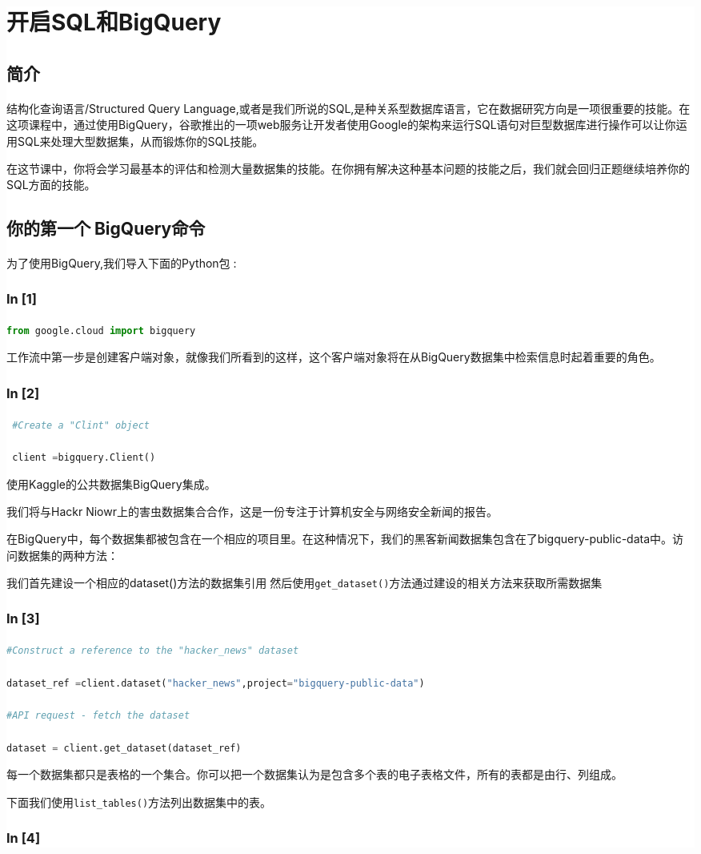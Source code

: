 # 开启SQL和BigQuery

## 简介

结构化查询语言/Structured Query Language,或者是我们所说的SQL,是种关系型数据库语言，它在数据研究方向是一项很重要的技能。在这项课程中，通过使用BigQuery，谷歌推出的一项web服务让开发者使用Google的架构来运行SQL语句对巨型数据库进行操作可以让你运用SQL来处理大型数据集，从而锻炼你的SQL技能。

在这节课中，你将会学习最基本的评估和检测大量数据集的技能。在你拥有解决这种基本问题的技能之后，我们就会回归正题继续培养你的SQL方面的技能。

## 你的第一个 BigQuery命令

为了使用BigQuery,我们导入下面的Python包 :

### In [1]

```python
from google.cloud import bigquery
```

工作流中第一步是创建客户端对象，就像我们所看到的这样，这个客户端对象将在从BigQuery数据集中检索信息时起着重要的角色。

### In [2]

``` python
 #Create a "Clint" object

 client =bigquery.Client()
```

使用Kaggle的公共数据集BigQuery集成。

我们将与Hackr Niowr上的害虫数据集合合作，这是一份专注于计算机安全与网络安全新闻的报告。

在BigQuery中，每个数据集都被包含在一个相应的项目里。在这种情况下，我们的黑客新闻数据集包含在了bigquery-public-data中。访问数据集的两种方法：

我们首先建设一个相应的dataset()方法的数据集引用
然后使用`get_dataset()`方法通过建设的相关方法来获取所需数据集

### In [3]

``` python
#Construct a reference to the "hacker_news" dataset

dataset_ref =client.dataset("hacker_news",project="bigquery-public-data")

#API request - fetch the dataset

dataset = client.get_dataset(dataset_ref)
```

每一个数据集都只是表格的一个集合。你可以把一个数据集认为是包含多个表的电子表格文件，所有的表都是由行、列组成。

下面我们使用`list_tables()`方法列出数据集中的表。

### In [4]
